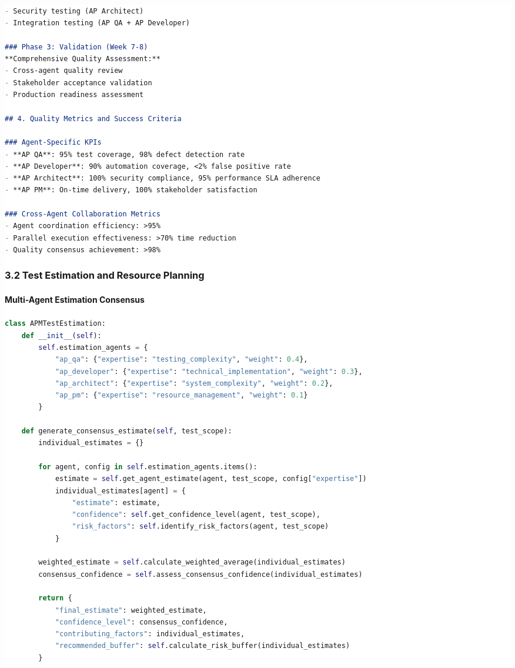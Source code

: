 ```markdown
- Security testing (AP Architect)
- Integration testing (AP QA + AP Developer)

### Phase 3: Validation (Week 7-8)
**Comprehensive Quality Assessment:**
- Cross-agent quality review
- Stakeholder acceptance validation
- Production readiness assessment

## 4. Quality Metrics and Success Criteria

### Agent-Specific KPIs
- **AP QA**: 95% test coverage, 98% defect detection rate
- **AP Developer**: 90% automation coverage, <2% false positive rate
- **AP Architect**: 100% security compliance, 95% performance SLA adherence
- **AP PM**: On-time delivery, 100% stakeholder satisfaction

### Cross-Agent Collaboration Metrics
- Agent coordination efficiency: >95%
- Parallel execution effectiveness: >70% time reduction
- Quality consensus achievement: >98%
```

### 3.2 Test Estimation and Resource Planning

#### Multi-Agent Estimation Consensus

```python
class APMTestEstimation:
    def __init__(self):
        self.estimation_agents = {
            "ap_qa": {"expertise": "testing_complexity", "weight": 0.4},
            "ap_developer": {"expertise": "technical_implementation", "weight": 0.3},
            "ap_architect": {"expertise": "system_complexity", "weight": 0.2},
            "ap_pm": {"expertise": "resource_management", "weight": 0.1}
        }
    
    def generate_consensus_estimate(self, test_scope):
        individual_estimates = {}
        
        for agent, config in self.estimation_agents.items():
            estimate = self.get_agent_estimate(agent, test_scope, config["expertise"])
            individual_estimates[agent] = {
                "estimate": estimate,
                "confidence": self.get_confidence_level(agent, test_scope),
                "risk_factors": self.identify_risk_factors(agent, test_scope)
            }
        
        weighted_estimate = self.calculate_weighted_average(individual_estimates)
        consensus_confidence = self.assess_consensus_confidence(individual_estimates)
        
        return {
            "final_estimate": weighted_estimate,
            "confidence_level": consensus_confidence,
            "contributing_factors": individual_estimates,
            "recommended_buffer": self.calculate_risk_buffer(individual_estimates)
        }
```
